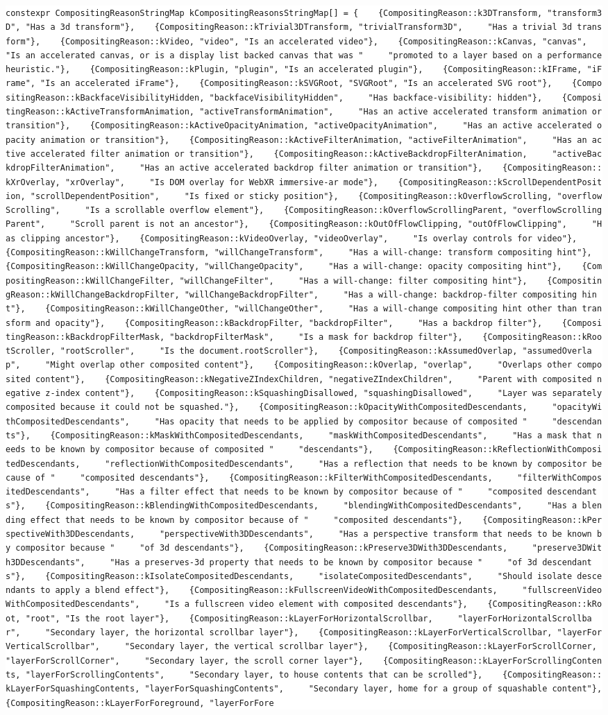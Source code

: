 ```
constexpr CompositingReasonStringMap kCompositingReasonsStringMap[] = {    {CompositingReason::k3DTransform, "transform3D", "Has a 3d transform"},    {CompositingReason::kTrivial3DTransform, "trivialTransform3D",     "Has a trivial 3d transform"},    {CompositingReason::kVideo, "video", "Is an accelerated video"},    {CompositingReason::kCanvas, "canvas",     "Is an accelerated canvas, or is a display list backed canvas that was "     "promoted to a layer based on a performance heuristic."},    {CompositingReason::kPlugin, "plugin", "Is an accelerated plugin"},    {CompositingReason::kIFrame, "iFrame", "Is an accelerated iFrame"},    {CompositingReason::kSVGRoot, "SVGRoot", "Is an accelerated SVG root"},    {CompositingReason::kBackfaceVisibilityHidden, "backfaceVisibilityHidden",     "Has backface-visibility: hidden"},    {CompositingReason::kActiveTransformAnimation, "activeTransformAnimation",     "Has an active accelerated transform animation or transition"},    {CompositingReason::kActiveOpacityAnimation, "activeOpacityAnimation",     "Has an active accelerated opacity animation or transition"},    {CompositingReason::kActiveFilterAnimation, "activeFilterAnimation",     "Has an active accelerated filter animation or transition"},    {CompositingReason::kActiveBackdropFilterAnimation,     "activeBackdropFilterAnimation",     "Has an active accelerated backdrop filter animation or transition"},    {CompositingReason::kXrOverlay, "xrOverlay",     "Is DOM overlay for WebXR immersive-ar mode"},    {CompositingReason::kScrollDependentPosition, "scrollDependentPosition",     "Is fixed or sticky position"},    {CompositingReason::kOverflowScrolling, "overflowScrolling",     "Is a scrollable overflow element"},    {CompositingReason::kOverflowScrollingParent, "overflowScrollingParent",     "Scroll parent is not an ancestor"},    {CompositingReason::kOutOfFlowClipping, "outOfFlowClipping",     "Has clipping ancestor"},    {CompositingReason::kVideoOverlay, "videoOverlay",     "Is overlay controls for video"},    {CompositingReason::kWillChangeTransform, "willChangeTransform",     "Has a will-change: transform compositing hint"},    {CompositingReason::kWillChangeOpacity, "willChangeOpacity",     "Has a will-change: opacity compositing hint"},    {CompositingReason::kWillChangeFilter, "willChangeFilter",     "Has a will-change: filter compositing hint"},    {CompositingReason::kWillChangeBackdropFilter, "willChangeBackdropFilter",     "Has a will-change: backdrop-filter compositing hint"},    {CompositingReason::kWillChangeOther, "willChangeOther",     "Has a will-change compositing hint other than transform and opacity"},    {CompositingReason::kBackdropFilter, "backdropFilter",     "Has a backdrop filter"},    {CompositingReason::kBackdropFilterMask, "backdropFilterMask",     "Is a mask for backdrop filter"},    {CompositingReason::kRootScroller, "rootScroller",     "Is the document.rootScroller"},    {CompositingReason::kAssumedOverlap, "assumedOverlap",     "Might overlap other composited content"},    {CompositingReason::kOverlap, "overlap",     "Overlaps other composited content"},    {CompositingReason::kNegativeZIndexChildren, "negativeZIndexChildren",     "Parent with composited negative z-index content"},    {CompositingReason::kSquashingDisallowed, "squashingDisallowed",     "Layer was separately composited because it could not be squashed."},    {CompositingReason::kOpacityWithCompositedDescendants,     "opacityWithCompositedDescendants",     "Has opacity that needs to be applied by compositor because of composited "     "descendants"},    {CompositingReason::kMaskWithCompositedDescendants,     "maskWithCompositedDescendants",     "Has a mask that needs to be known by compositor because of composited "     "descendants"},    {CompositingReason::kReflectionWithCompositedDescendants,     "reflectionWithCompositedDescendants",     "Has a reflection that needs to be known by compositor because of "     "composited descendants"},    {CompositingReason::kFilterWithCompositedDescendants,     "filterWithCompositedDescendants",     "Has a filter effect that needs to be known by compositor because of "     "composited descendants"},    {CompositingReason::kBlendingWithCompositedDescendants,     "blendingWithCompositedDescendants",     "Has a blending effect that needs to be known by compositor because of "     "composited descendants"},    {CompositingReason::kPerspectiveWith3DDescendants,     "perspectiveWith3DDescendants",     "Has a perspective transform that needs to be known by compositor because "     "of 3d descendants"},    {CompositingReason::kPreserve3DWith3DDescendants,     "preserve3DWith3DDescendants",     "Has a preserves-3d property that needs to be known by compositor because "     "of 3d descendants"},    {CompositingReason::kIsolateCompositedDescendants,     "isolateCompositedDescendants",     "Should isolate descendants to apply a blend effect"},    {CompositingReason::kFullscreenVideoWithCompositedDescendants,     "fullscreenVideoWithCompositedDescendants",     "Is a fullscreen video element with composited descendants"},    {CompositingReason::kRoot, "root", "Is the root layer"},    {CompositingReason::kLayerForHorizontalScrollbar,     "layerForHorizontalScrollbar",     "Secondary layer, the horizontal scrollbar layer"},    {CompositingReason::kLayerForVerticalScrollbar, "layerForVerticalScrollbar",     "Secondary layer, the vertical scrollbar layer"},    {CompositingReason::kLayerForScrollCorner, "layerForScrollCorner",     "Secondary layer, the scroll corner layer"},    {CompositingReason::kLayerForScrollingContents, "layerForScrollingContents",     "Secondary layer, to house contents that can be scrolled"},    {CompositingReason::kLayerForSquashingContents, "layerForSquashingContents",     "Secondary layer, home for a group of squashable content"},    {CompositingReason::kLayerForForeground, "layerForFore
```